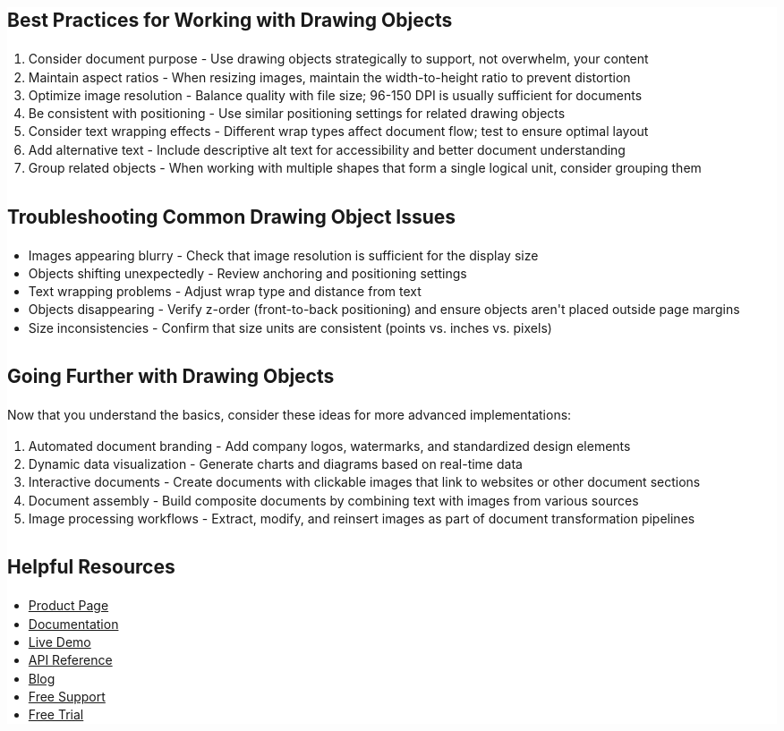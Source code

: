 ## Best Practices for Working with Drawing Objects

1. Consider document purpose - Use drawing objects strategically to support, not overwhelm, your content
2. Maintain aspect ratios - When resizing images, maintain the width-to-height ratio to prevent distortion
3. Optimize image resolution - Balance quality with file size; 96-150 DPI is usually sufficient for documents
4. Be consistent with positioning - Use similar positioning settings for related drawing objects
5. Consider text wrapping effects - Different wrap types affect document flow; test to ensure optimal layout
6. Add alternative text - Include descriptive alt text for accessibility and better document understanding
7. Group related objects - When working with multiple shapes that form a single logical unit, consider grouping them

## Troubleshooting Common Drawing Object Issues

- Images appearing blurry - Check that image resolution is sufficient for the display size
- Objects shifting unexpectedly - Review anchoring and positioning settings
- Text wrapping problems - Adjust wrap type and distance from text
- Objects disappearing - Verify z-order (front-to-back positioning) and ensure objects aren't placed outside page margins
- Size inconsistencies - Confirm that size units are consistent (points vs. inches vs. pixels)

## Going Further with Drawing Objects

Now that you understand the basics, consider these ideas for more advanced implementations:

1. Automated document branding - Add company logos, watermarks, and standardized design elements
2. Dynamic data visualization - Generate charts and diagrams based on real-time data
3. Interactive documents - Create documents with clickable images that link to websites or other document sections
4. Document assembly - Build composite documents by combining text with images from various sources
5. Image processing workflows - Extract, modify, and reinsert images as part of document transformation pipelines

## Helpful Resources

- [Product Page](https://products.aspose.cloud/words/)
- [Documentation](https://docs.aspose.cloud/words/)
- [Live Demo](https://products.aspose.app/words/family)
- [API Reference](https://reference.aspose.cloud/words/)
- [Blog](https://blog.aspose.cloud/category/words/)
- [Free Support](https://forum.aspose.cloud/c/words/17)
- [Free Trial](https://dashboard.aspose.cloud/#/apps)